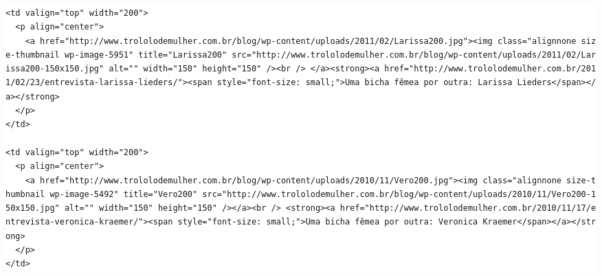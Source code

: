     <td valign="top" width="200">
      <p align="center">
        <a href="http://www.trololodemulher.com.br/blog/wp-content/uploads/2011/02/Larissa200.jpg"><img class="alignnone size-thumbnail wp-image-5951" title="Larissa200" src="http://www.trololodemulher.com.br/blog/wp-content/uploads/2011/02/Larissa200-150x150.jpg" alt="" width="150" height="150" /><br /> </a><strong><a href="http://www.trololodemulher.com.br/2011/02/23/entrevista-larissa-lieders/"><span style="font-size: small;">Uma bicha fêmea por outra: Larissa Lieders</span></a></strong>
      </p>
    </td>
    
    <td valign="top" width="200">
      <p align="center">
        <a href="http://www.trololodemulher.com.br/blog/wp-content/uploads/2010/11/Vero200.jpg"><img class="alignnone size-thumbnail wp-image-5492" title="Vero200" src="http://www.trololodemulher.com.br/blog/wp-content/uploads/2010/11/Vero200-150x150.jpg" alt="" width="150" height="150" /></a><br /> <strong><a href="http://www.trololodemulher.com.br/2010/11/17/entrevista-veronica-kraemer/"><span style="font-size: small;">Uma bicha fêmea por outra: Veronica Kraemer</span></a></strong>
      </p>
    </td>
  </tr>
</table>